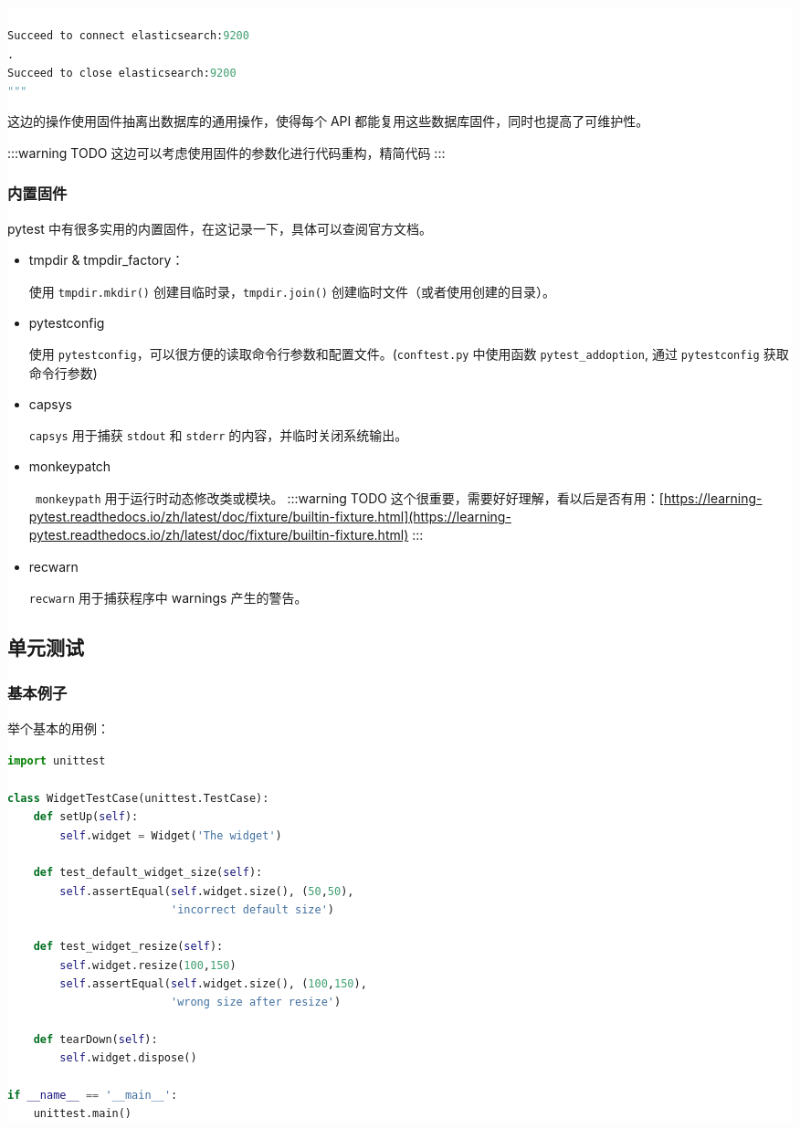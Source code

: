 ```python

Succeed to connect elasticsearch:9200
.
Succeed to close elasticsearch:9200
"""
```

这边的操作使用固件抽离出数据库的通用操作，使得每个 API 都能复用这些数据库固件，同时也提高了可维护性。

:::warning TODO
这边可以考虑使用固件的参数化进行代码重构，精简代码
:::

### 内置固件

pytest 中有很多实用的内置固件，在这记录一下，具体可以查阅官方文档。

- tmpdir & tmpdir_factory：
    
    使用 `tmpdir.mkdir()` 创建目临时录，`tmpdir.join()` 创建临时文件（或者使用创建的目录）。

- pytestconfig
    
    使用 `pytestconfig`，可以很方便的读取命令行参数和配置文件。(`conftest.py` 中使用函数 `pytest_addoption`, 通过 `pytestconfig` 获取命令行参数)

- capsys
    
    `capsys` 用于捕获 `stdout` 和 `stderr` 的内容，并临时关闭系统输出。

- monkeypatch

   ` monkeypath` 用于运行时动态修改类或模块。
   :::warning TODO
   这个很重要，需要好好理解，看以后是否有用：[https://learning-pytest.readthedocs.io/zh/latest/doc/fixture/builtin-fixture.html](https://learning-pytest.readthedocs.io/zh/latest/doc/fixture/builtin-fixture.html)
   :::

- recwarn

    `recwarn` 用于捕获程序中 warnings 产生的警告。

## 单元测试

### 基本例子

举个基本的用例：

```python
import unittest

class WidgetTestCase(unittest.TestCase):
    def setUp(self):
        self.widget = Widget('The widget')

    def test_default_widget_size(self):
        self.assertEqual(self.widget.size(), (50,50),
                         'incorrect default size')

    def test_widget_resize(self):
        self.widget.resize(100,150)
        self.assertEqual(self.widget.size(), (100,150),
                         'wrong size after resize')
    
    def tearDown(self):
        self.widget.dispose()
        
if __name__ == '__main__':
    unittest.main()
```